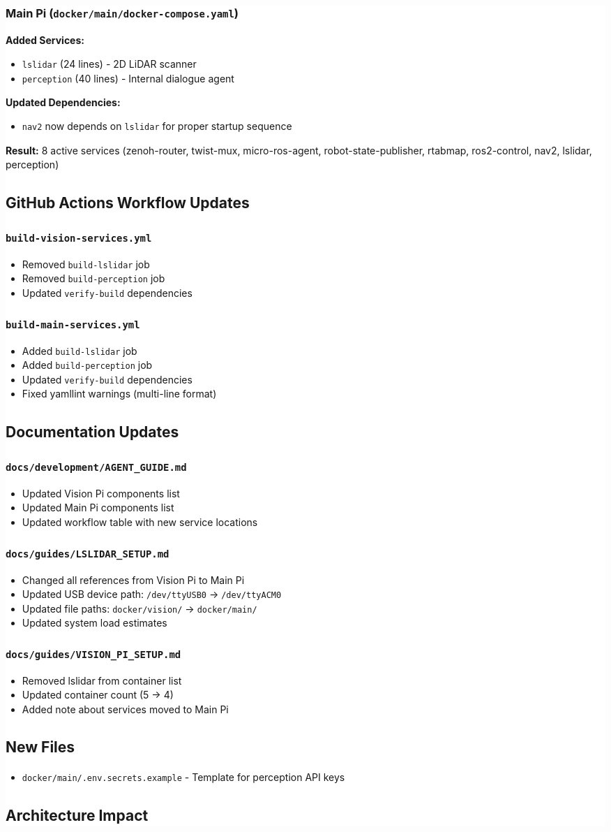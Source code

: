 ### Main Pi (`docker/main/docker-compose.yaml`)
**Added Services:**
- `lslidar` (24 lines) - 2D LiDAR scanner
- `perception` (40 lines) - Internal dialogue agent

**Updated Dependencies:**
- `nav2` now depends on `lslidar` for proper startup sequence

**Result:** 8 active services (zenoh-router, twist-mux, micro-ros-agent, robot-state-publisher, rtabmap, ros2-control, nav2, lslidar, perception)

## GitHub Actions Workflow Updates

### `build-vision-services.yml`
- Removed `build-lslidar` job
- Removed `build-perception` job
- Updated `verify-build` dependencies

### `build-main-services.yml`
- Added `build-lslidar` job
- Added `build-perception` job
- Updated `verify-build` dependencies
- Fixed yamllint warnings (multi-line format)

## Documentation Updates

### `docs/development/AGENT_GUIDE.md`
- Updated Vision Pi components list
- Updated Main Pi components list
- Updated workflow table with new service locations

### `docs/guides/LSLIDAR_SETUP.md`
- Changed all references from Vision Pi to Main Pi
- Updated USB device path: `/dev/ttyUSB0` → `/dev/ttyACM0`
- Updated file paths: `docker/vision/` → `docker/main/`
- Updated system load estimates

### `docs/guides/VISION_PI_SETUP.md`
- Removed lslidar from container list
- Updated container count (5 → 4)
- Added note about services moved to Main Pi

## New Files

- `docker/main/.env.secrets.example` - Template for perception API keys

## Architecture Impact
